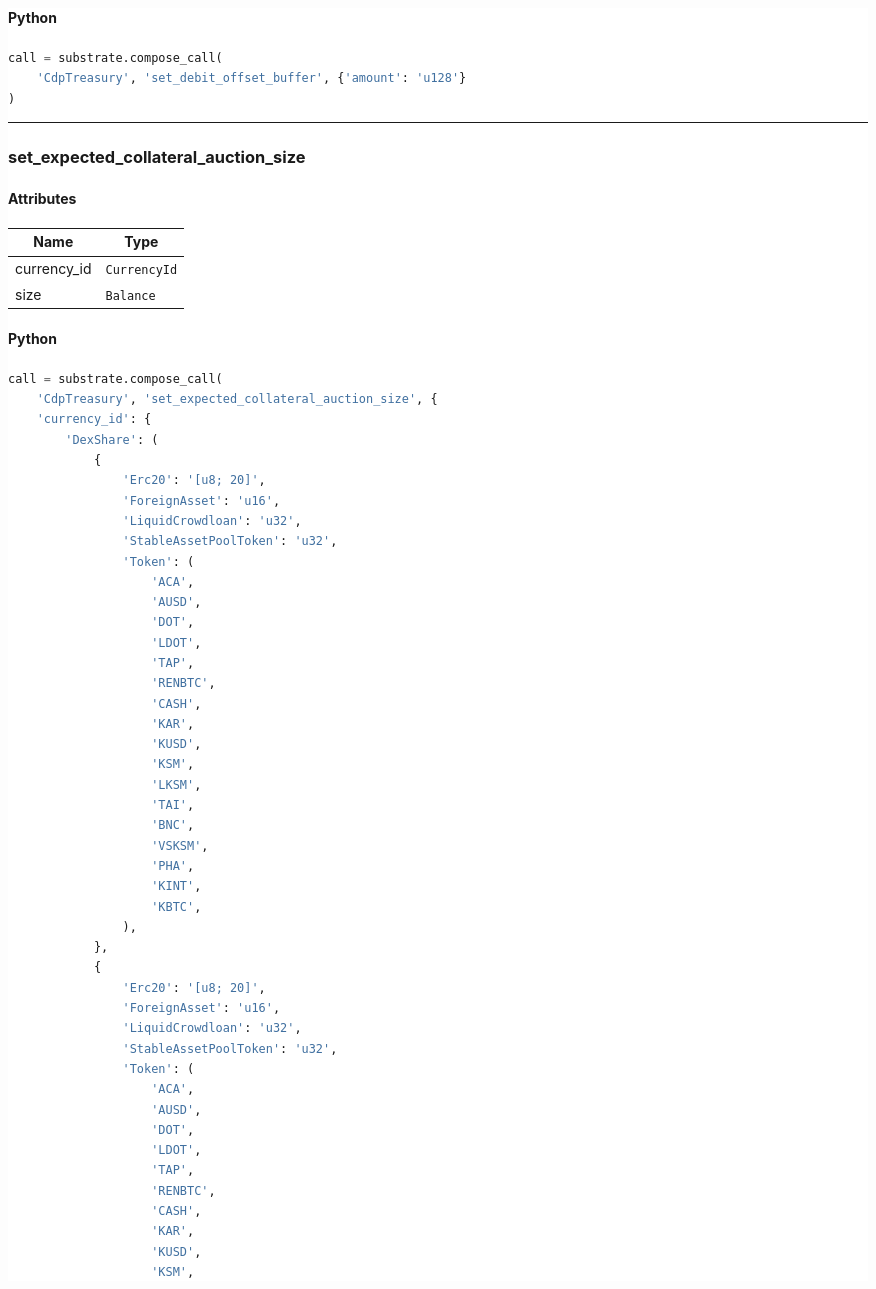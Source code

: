 #### Python
```python
call = substrate.compose_call(
    'CdpTreasury', 'set_debit_offset_buffer', {'amount': 'u128'}
)
```

---------
### set_expected_collateral_auction_size
#### Attributes
| Name | Type |
| -------- | -------- | 
| currency_id | `CurrencyId` | 
| size | `Balance` | 

#### Python
```python
call = substrate.compose_call(
    'CdpTreasury', 'set_expected_collateral_auction_size', {
    'currency_id': {
        'DexShare': (
            {
                'Erc20': '[u8; 20]',
                'ForeignAsset': 'u16',
                'LiquidCrowdloan': 'u32',
                'StableAssetPoolToken': 'u32',
                'Token': (
                    'ACA',
                    'AUSD',
                    'DOT',
                    'LDOT',
                    'TAP',
                    'RENBTC',
                    'CASH',
                    'KAR',
                    'KUSD',
                    'KSM',
                    'LKSM',
                    'TAI',
                    'BNC',
                    'VSKSM',
                    'PHA',
                    'KINT',
                    'KBTC',
                ),
            },
            {
                'Erc20': '[u8; 20]',
                'ForeignAsset': 'u16',
                'LiquidCrowdloan': 'u32',
                'StableAssetPoolToken': 'u32',
                'Token': (
                    'ACA',
                    'AUSD',
                    'DOT',
                    'LDOT',
                    'TAP',
                    'RENBTC',
                    'CASH',
                    'KAR',
                    'KUSD',
                    'KSM',
```